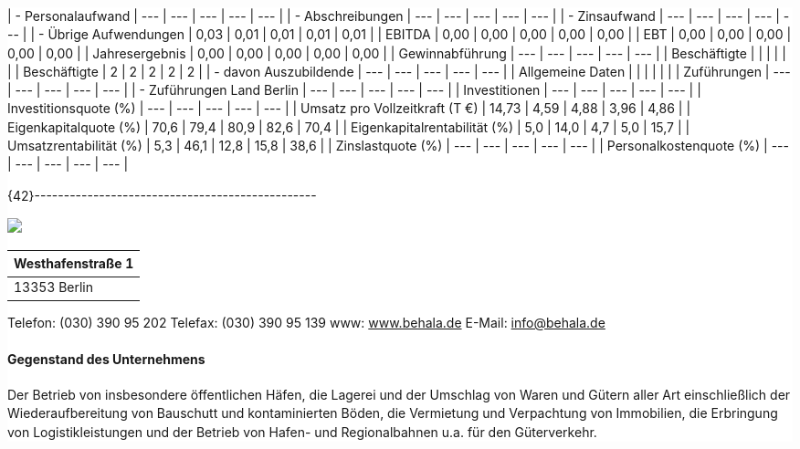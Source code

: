 | - Personalaufwand              | ---   | ---  | ---  | ---  | ---  |
| - Abschreibungen               | ---   | ---  | ---  | ---  | ---  |
| - Zinsaufwand                  | ---   | ---  | ---  | ---  | ---  |
| - Übrige Aufwendungen          | 0,03  | 0,01 | 0,01 | 0,01 | 0,01 |
| EBITDA                         | 0,00  | 0,00 | 0,00 | 0,00 | 0,00 |
| EBT                            | 0,00  | 0,00 | 0,00 | 0,00 | 0,00 |
| Jahresergebnis                 | 0,00  | 0,00 | 0,00 | 0,00 | 0,00 |
| Gewinnabführung                | ---   | ---  | ---  | ---  | ---  |
| Beschäftigte                   |       |      |      |      |      |
| Beschäftigte                   | 2     | 2    | 2    | 2    | 2    |
| - davon Auszubildende          | ---   | ---  | ---  | ---  | ---  |
| Allgemeine Daten               |       |      |      |      |      |
| Zuführungen                    | ---   | ---  | ---  | ---  | ---  |
| - Zuführungen Land Berlin      | ---   | ---  | ---  | ---  | ---  |
| Investitionen                  | ---   | ---  | ---  | ---  | ---  |
| Investitionsquote (%)          | ---   | ---  | ---  | ---  | ---  |
| Umsatz pro Vollzeitkraft (T €) | 14,73 | 4,59 | 4,88 | 3,96 | 4,86 |
| Eigenkapitalquote (%)          | 70,6  | 79,4 | 80,9 | 82,6 | 70,4 |
| Eigenkapitalrentabilität (%)   | 5,0   | 14,0 | 4,7  | 5,0  | 15,7 |
| Umsatzrentabilität (%)         | 5,3   | 46,1 | 12,8 | 15,8 | 38,6 |
| Zinslastquote (%)              | ---   | ---  | ---  | ---  | ---  |
| Personalkostenquote (%)        | ---   | ---  | ---  | ---  | ---  |

{42}------------------------------------------------

![](_page_42_Picture_1.jpeg)

| Westhafenstraße 1 |
|-------------------|
| 13353 Berlin      |

Telefon: (030) 390 95 202 Telefax: (030) 390 95 139 www: www.behala.de E-Mail: info@behala.de

#### **Gegenstand des Unternehmens**

Der Betrieb von insbesondere öffentlichen Häfen, die Lagerei und der Umschlag von Waren und Gütern aller Art einschließlich der Wiederaufbereitung von Bauschutt und kontaminierten Böden, die Vermietung und Verpachtung von Immobilien, die Erbringung von Logistikleistungen und der Betrieb von Hafen- und Regionalbahnen u.a. für den Güterverkehr.
